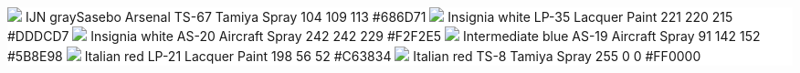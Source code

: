 <td style="background-color: #646B75" ><img src="https://via.placeholder.com/40/646B75/000000?text=+" /></td>
</tr>
<tr>
<td>IJN graySasebo Arsenal</td>
<td>TS-67</td>
<td>Tamiya Spray</td>
<td>104</td>
<td>109</td>
<td>113</td>
<td>#686D71</td>
<td style="background-color: #686D71" ><img src="https://via.placeholder.com/40/686D71/000000?text=+" /></td>
</tr>
<tr>
<td>Insignia white</td>
<td>LP-35</td>
<td>Lacquer Paint</td>
<td>221</td>
<td>220</td>
<td>215</td>
<td>#DDDCD7</td>
<td style="background-color: #DDDCD7" ><img src="https://via.placeholder.com/40/DDDCD7/000000?text=+" /></td>
</tr>
<tr>
<td>Insignia white</td>
<td>AS-20</td>
<td>Aircraft Spray</td>
<td>242</td>
<td>242</td>
<td>229</td>
<td>#F2F2E5</td>
<td style="background-color: #F2F2E5" ><img src="https://via.placeholder.com/40/F2F2E5/000000?text=+" /></td>
</tr>
<tr>
<td>Intermediate blue</td>
<td>AS-19</td>
<td>Aircraft Spray</td>
<td>91</td>
<td>142</td>
<td>152</td>
<td>#5B8E98</td>
<td style="background-color: #5B8E98" ><img src="https://via.placeholder.com/40/5B8E98/000000?text=+" /></td>
</tr>
<tr>
<td>Italian red</td>
<td>LP-21</td>
<td>Lacquer Paint</td>
<td>198</td>
<td>56</td>
<td>52</td>
<td>#C63834</td>
<td style="background-color: #C63834" ><img src="https://via.placeholder.com/40/C63834/000000?text=+" /></td>
</tr>
<tr>
<td>Italian red</td>
<td>TS-8</td>
<td>Tamiya Spray</td>
<td>255</td>
<td>0</td>
<td>0</td>
<td>#FF0000</td>